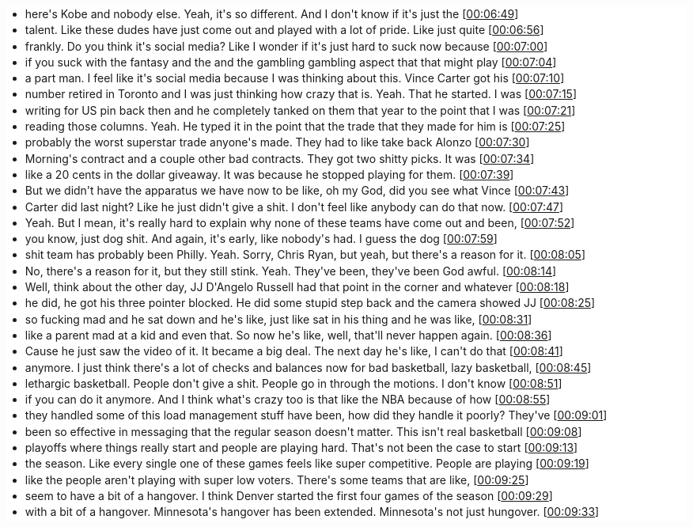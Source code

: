 *  here's Kobe and nobody else. Yeah, it's so different. And I don't know if it's just the [[00:06:49](https://www.youtube.com/watch?v=1aY9m1NYWmM&t=409.44s)]
*  talent. Like these dudes have just come out and played with a lot of pride. Like just quite [[00:06:56](https://www.youtube.com/watch?v=1aY9m1NYWmM&t=416.56s)]
*  frankly. Do you think it's social media? Like I wonder if it's just hard to suck now because [[00:07:00](https://www.youtube.com/watch?v=1aY9m1NYWmM&t=420.79999999999995s)]
*  if you suck with the fantasy and the and the gambling gambling aspect that that might play [[00:07:04](https://www.youtube.com/watch?v=1aY9m1NYWmM&t=424.96s)]
*  a part man. I feel like it's social media because I was thinking about this. Vince Carter got his [[00:07:10](https://www.youtube.com/watch?v=1aY9m1NYWmM&t=430.96s)]
*  number retired in Toronto and I was just thinking how crazy that is. Yeah. That he started. I was [[00:07:15](https://www.youtube.com/watch?v=1aY9m1NYWmM&t=435.76s)]
*  writing for US pin back then and he completely tanked on them that year to the point that I was [[00:07:21](https://www.youtube.com/watch?v=1aY9m1NYWmM&t=441.2s)]
*  reading those columns. Yeah. He typed it in the point that the trade that they made for him is [[00:07:25](https://www.youtube.com/watch?v=1aY9m1NYWmM&t=445.44s)]
*  probably the worst superstar trade anyone's made. They had to like take back Alonzo [[00:07:30](https://www.youtube.com/watch?v=1aY9m1NYWmM&t=450.71999999999997s)]
*  Morning's contract and a couple other bad contracts. They got two shitty picks. It was [[00:07:34](https://www.youtube.com/watch?v=1aY9m1NYWmM&t=454.56s)]
*  like a 20 cents in the dollar giveaway. It was because he stopped playing for them. [[00:07:39](https://www.youtube.com/watch?v=1aY9m1NYWmM&t=459.03999999999996s)]
*  But we didn't have the apparatus we have now to be like, oh my God, did you see what Vince [[00:07:43](https://www.youtube.com/watch?v=1aY9m1NYWmM&t=463.44s)]
*  Carter did last night? Like he just didn't give a shit. I don't feel like anybody can do that now. [[00:07:47](https://www.youtube.com/watch?v=1aY9m1NYWmM&t=467.76s)]
*  Yeah. But I mean, it's really hard to explain why none of these teams have come out and been, [[00:07:52](https://www.youtube.com/watch?v=1aY9m1NYWmM&t=472.56s)]
*  you know, just dog shit. And again, it's early, like nobody's had. I guess the dog [[00:07:59](https://www.youtube.com/watch?v=1aY9m1NYWmM&t=479.28s)]
*  shit team has probably been Philly. Yeah. Sorry, Chris Ryan, but yeah, but there's a reason for it. [[00:08:05](https://www.youtube.com/watch?v=1aY9m1NYWmM&t=485.67999999999995s)]
*  No, there's a reason for it, but they still stink. Yeah. They've been, they've been God awful. [[00:08:14](https://www.youtube.com/watch?v=1aY9m1NYWmM&t=494.64s)]
*  Well, think about the other day, JJ D'Angelo Russell had that point in the corner and whatever [[00:08:18](https://www.youtube.com/watch?v=1aY9m1NYWmM&t=498.79999999999995s)]
*  he did, he got his three pointer blocked. He did some stupid step back and the camera showed JJ [[00:08:25](https://www.youtube.com/watch?v=1aY9m1NYWmM&t=505.68s)]
*  so fucking mad and he sat down and he's like, just like sat in his thing and he was like, [[00:08:31](https://www.youtube.com/watch?v=1aY9m1NYWmM&t=511.12s)]
*  like a parent mad at a kid and even that. So now he's like, well, that'll never happen again. [[00:08:36](https://www.youtube.com/watch?v=1aY9m1NYWmM&t=516.72s)]
*  Cause he just saw the video of it. It became a big deal. The next day he's like, I can't do that [[00:08:41](https://www.youtube.com/watch?v=1aY9m1NYWmM&t=521.6800000000001s)]
*  anymore. I just think there's a lot of checks and balances now for bad basketball, lazy basketball, [[00:08:45](https://www.youtube.com/watch?v=1aY9m1NYWmM&t=525.28s)]
*  lethargic basketball. People don't give a shit. People go in through the motions. I don't know [[00:08:51](https://www.youtube.com/watch?v=1aY9m1NYWmM&t=531.44s)]
*  if you can do it anymore. And I think what's crazy too is that like the NBA because of how [[00:08:55](https://www.youtube.com/watch?v=1aY9m1NYWmM&t=535.44s)]
*  they handled some of this load management stuff have been, how did they handle it poorly? They've [[00:09:01](https://www.youtube.com/watch?v=1aY9m1NYWmM&t=541.0400000000001s)]
*  been so effective in messaging that the regular season doesn't matter. This isn't real basketball [[00:09:08](https://www.youtube.com/watch?v=1aY9m1NYWmM&t=548.4000000000001s)]
*  playoffs where things really start and people are playing hard. That's not been the case to start [[00:09:13](https://www.youtube.com/watch?v=1aY9m1NYWmM&t=553.84s)]
*  the season. Like every single one of these games feels like super competitive. People are playing [[00:09:19](https://www.youtube.com/watch?v=1aY9m1NYWmM&t=559.36s)]
*  like the people aren't playing with super low voters. There's some teams that are like, [[00:09:25](https://www.youtube.com/watch?v=1aY9m1NYWmM&t=565.12s)]
*  seem to have a bit of a hangover. I think Denver started the first four games of the season [[00:09:29](https://www.youtube.com/watch?v=1aY9m1NYWmM&t=569.6s)]
*  with a bit of a hangover. Minnesota's hangover has been extended. Minnesota's not just hungover. [[00:09:33](https://www.youtube.com/watch?v=1aY9m1NYWmM&t=573.6s)]